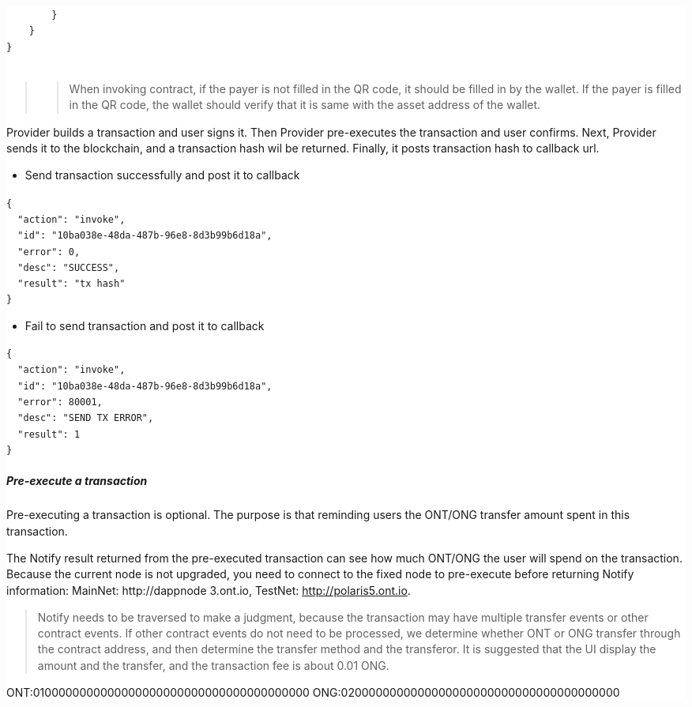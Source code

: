 ```
		}
	}
}


```
>> When invoking contract, if the payer is not filled in the QR code, it should be filled in by the wallet. If the payer is filled in the QR code, the wallet should verify that it is same with the asset address of the wallet.

Provider builds a transaction and user signs it. Then Provider pre-executes the transaction and user confirms. Next, Provider sends it to the blockchain, and a transaction hash wil be returned. Finally, it posts transaction hash to callback url.

* Send transaction successfully and post it to callback

```
{
  "action": "invoke",
  "id": "10ba038e-48da-487b-96e8-8d3b99b6d18a",    
  "error": 0,
  "desc": "SUCCESS",
  "result": "tx hash"
}
```

* Fail to send transaction and post it to callback

```
{
  "action": "invoke",
  "id": "10ba038e-48da-487b-96e8-8d3b99b6d18a",    
  "error": 80001,
  "desc": "SEND TX ERROR",
  "result": 1
}
```

##### Pre-execute a transaction

Pre-executing a transaction is optional. The purpose is that reminding users the ONT/ONG transfer amount spent in this transaction.

The Notify result returned from the pre-executed transaction can see how much ONT/ONG the user will spend on the transaction. Because the current node is not upgraded, you need to connect to the fixed node to pre-execute before returning Notify information: MainNet: http://dappnode 3.ont.io, TestNet: http://polaris5.ont.io.

> Notify needs to be traversed to make a judgment, because the transaction may have multiple transfer events or other contract events. If other contract events do not need to be processed, we determine whether ONT or ONG transfer through the contract address, and then determine the transfer method and the transferor. It is suggested that the UI display the amount and the transfer, and the transaction fee is about 0.01 ONG.

ONT:0100000000000000000000000000000000000000
ONG:0200000000000000000000000000000000000000
